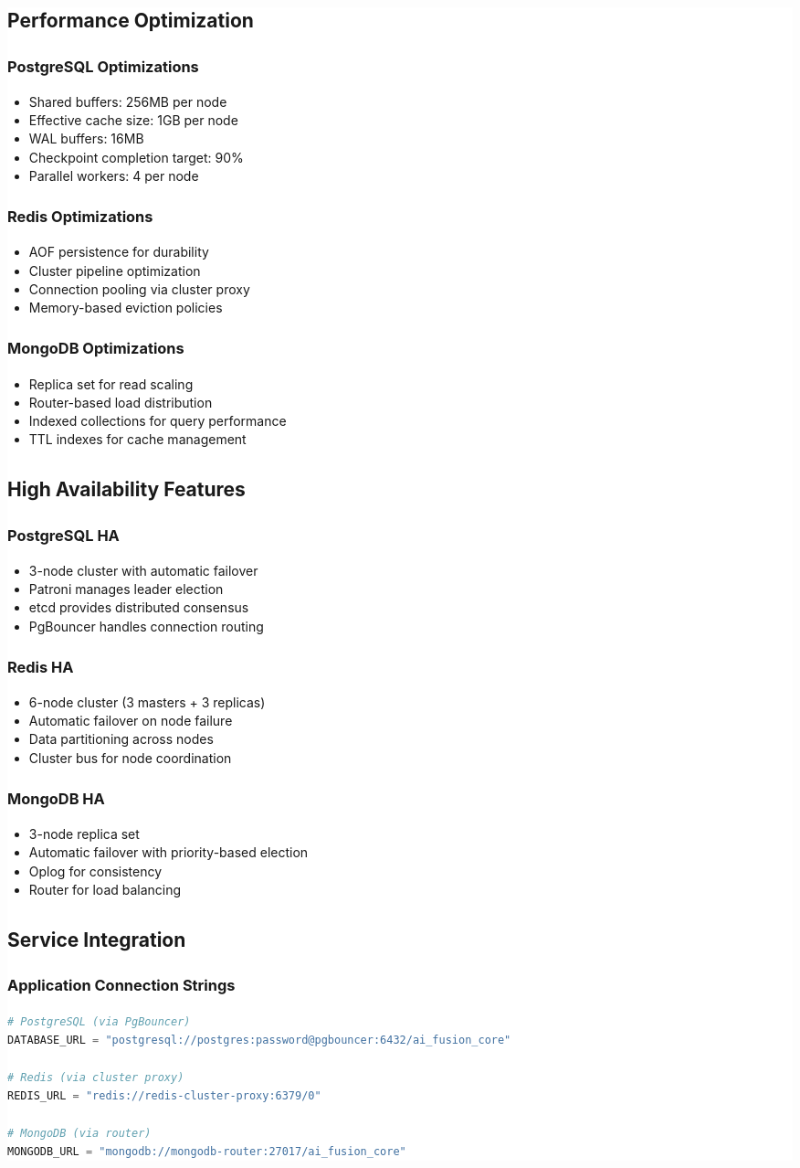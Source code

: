 ## Performance Optimization

### PostgreSQL Optimizations
- Shared buffers: 256MB per node
- Effective cache size: 1GB per node
- WAL buffers: 16MB
- Checkpoint completion target: 90%
- Parallel workers: 4 per node

### Redis Optimizations
- AOF persistence for durability
- Cluster pipeline optimization
- Connection pooling via cluster proxy
- Memory-based eviction policies

### MongoDB Optimizations
- Replica set for read scaling
- Router-based load distribution
- Indexed collections for query performance
- TTL indexes for cache management

## High Availability Features

### PostgreSQL HA
- 3-node cluster with automatic failover
- Patroni manages leader election
- etcd provides distributed consensus
- PgBouncer handles connection routing

### Redis HA
- 6-node cluster (3 masters + 3 replicas)
- Automatic failover on node failure
- Data partitioning across nodes
- Cluster bus for node coordination

### MongoDB HA
- 3-node replica set
- Automatic failover with priority-based election
- Oplog for consistency
- Router for load balancing

## Service Integration

### Application Connection Strings
```python
# PostgreSQL (via PgBouncer)
DATABASE_URL = "postgresql://postgres:password@pgbouncer:6432/ai_fusion_core"

# Redis (via cluster proxy)
REDIS_URL = "redis://redis-cluster-proxy:6379/0"

# MongoDB (via router)
MONGODB_URL = "mongodb://mongodb-router:27017/ai_fusion_core"
```
